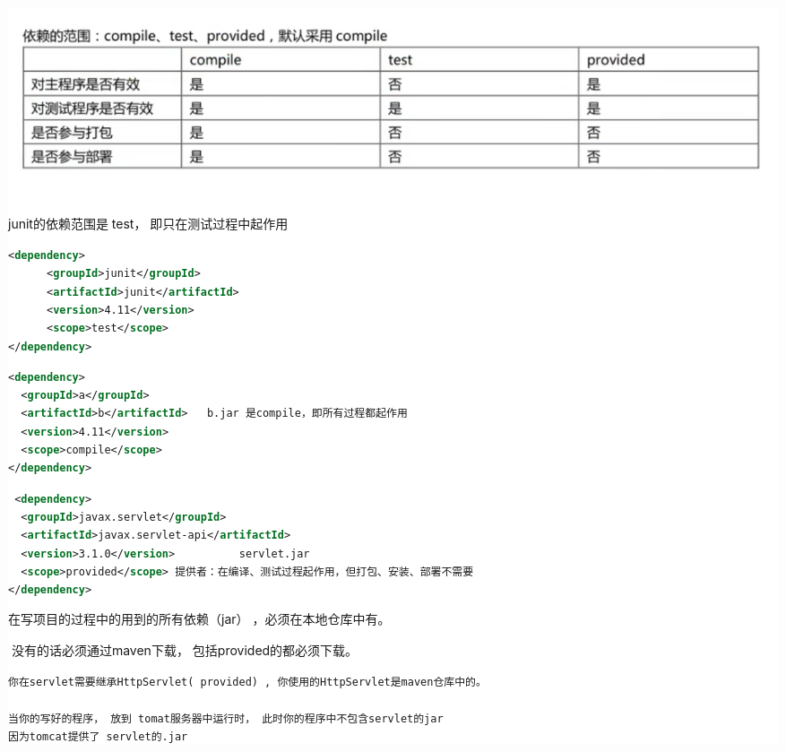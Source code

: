 ![1624433588647](./imgs/1624433588647.png)

   junit的依赖范围是 test， 即只在测试过程中起作用

```xml
<dependency>
      <groupId>junit</groupId>
      <artifactId>junit</artifactId>
      <version>4.11</version>
      <scope>test</scope>
</dependency>
```



```xml
<dependency>
  <groupId>a</groupId>
  <artifactId>b</artifactId>   b.jar 是compile，即所有过程都起作用
  <version>4.11</version>
  <scope>compile</scope>
</dependency>
```



```xml
 <dependency>
  <groupId>javax.servlet</groupId>
  <artifactId>javax.servlet-api</artifactId>
  <version>3.1.0</version>          servlet.jar
  <scope>provided</scope> 提供者：在编译、测试过程起作用，但打包、安装、部署不需要
</dependency>
```




   在写项目的过程中的用到的所有依赖（jar） ，必须在本地仓库中有。

​	没有的话必须通过maven下载， 包括provided的都必须下载。

	你在servlet需要继承HttpServlet( provided) , 你使用的HttpServlet是maven仓库中的。
	
	当你的写好的程序， 放到 tomat服务器中运行时， 此时你的程序中不包含servlet的jar
	因为tomcat提供了 servlet的.jar


